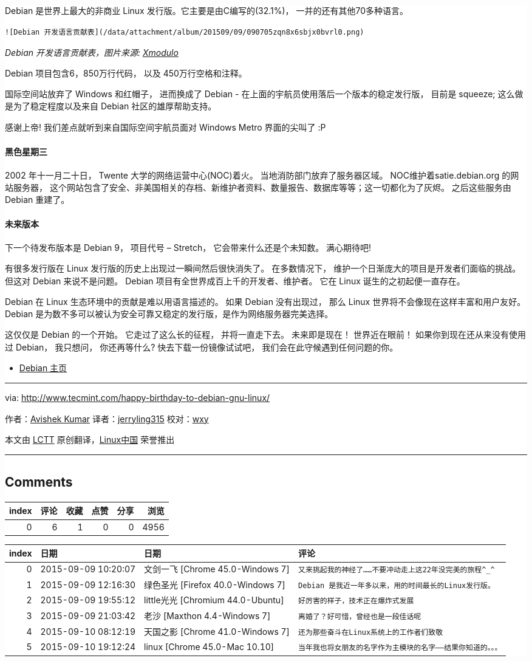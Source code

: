 Debian 是世界上最大的非商业 Linux 发行版。它主要是由C编写的(32.1%)， 一并的还有其他70多种语言。

`![Debian 开发语言贡献表](/data/attachment/album/201509/09/090705zqn8x6sbjx0bvrl0.png)`

*Debian 开发语言贡献表，图片来源: [Xmodulo](http://xmodulo.com/2013/08/interesting-facts-about-debian-linux.html)*

Debian 项目包含6，850万行代码， 以及 450万行空格和注释。

国际空间站放弃了 Windows 和红帽子， 进而换成了 Debian - 在上面的宇航员使用落后一个版本的稳定发行版， 目前是 squeeze; 这么做是为了稳定程度以及来自 Debian 社区的雄厚帮助支持。

感谢上帝! 我们差点就听到来自国际空间宇航员面对 Windows Metro 界面的尖叫了 :P

#### 黑色星期三

2002 年十一月二十日， Twente 大学的网络运营中心(NOC)着火。 当地消防部门放弃了服务器区域。 NOC维护着satie.debian.org 的网站服务器， 这个网站包含了安全、非美国相关的存档、新维护者资料、数量报告、数据库等等；这一切都化为了灰烬。 之后这些服务由 Debian 重建了。

#### 未来版本

下一个待发布版本是 Debian 9， 项目代号 – Stretch， 它会带来什么还是个未知数。 满心期待吧!

有很多发行版在 Linux 发行版的历史上出现过一瞬间然后很快消失了。 在多数情况下， 维护一个日渐庞大的项目是开发者们面临的挑战。 但这对 Debian 来说不是问题。 Debian 项目有全世界成百上千的开发者、维护者。 它在 Linux 诞生的之初起便一直存在。

Debian 在 Linux 生态环境中的贡献是难以用语言描述的。 如果 Debian 没有出现过， 那么 Linux 世界将不会像现在这样丰富和用户友好。 Debian 是为数不多可以被认为安全可靠又稳定的发行版，是作为网络服务器完美选择。

这仅仅是 Debian 的一个开始。 它走过了这么长的征程， 并将一直走下去。 未来即是现在！ 世界近在眼前！ 如果你到现在还从来没有使用过 Debian， 我只想问， 你还再等什么? 快去下载一份镜像试试吧， 我们会在此守候遇到任何问题的你。

* [Debian 主页](https://www.debian.org/)

---

via: <http://www.tecmint.com/happy-birthday-to-debian-gnu-linux/>

作者：[Avishek Kumar](http://www.tecmint.com/author/avishek/) 译者：[jerryling315](http://moelf.xyz) 校对：[wxy](https://github.com/wxy)

本文由 [LCTT](https://github.com/LCTT/TranslateProject) 原创翻译，[Linux中国](https://linux.cn/) 荣誉推出

***

## Comments


|   index |   评论 |   收藏 |   点赞 |   分享 |   浏览 |
|--------:|-------:|-------:|-------:|-------:|-------:|
|       0 |      6 |      1 |      0 |      0 |   4956 |

|   index | 日期                | 日期                              | 评论                                                         |
|--------:|:--------------------|:----------------------------------|:-------------------------------------------------------------|
|       0 | 2015-09-09 10:20:07 | 文剑一飞 [Chrome 45.0-Windows 7]  | `又来挑起我的神经了……不要冲动走上这22年没完美的旅程^_^`      |
|       1 | 2015-09-09 12:16:30 | 绿色圣光 [Firefox 40.0-Windows 7] | `Debian 是我近一年多以来，用的时间最长的Linux发行版。`       |
|       2 | 2015-09-09 19:55:12 | little光光 [Chromium 44.0-Ubuntu] | `好厉害的样子，技术正在爆炸式发展`                           |
|       3 | 2015-09-09 21:03:42 | 老沙 [Maxthon 4.4-Windows 7]      | `离婚了？好可惜，曾经也是一段佳话呢`                         |
|       4 | 2015-09-10 08:12:19 | 天国之影 [Chrome 41.0-Windows 7]  | `还为那些奋斗在Linux系统上的工作者们致敬`                    |
|       5 | 2015-09-10 19:12:24 | linux [Chrome 45.0-Mac 10.10]     | `当年我也将女朋友的名字作为主模块的名字——结果你知道的。。。` |
